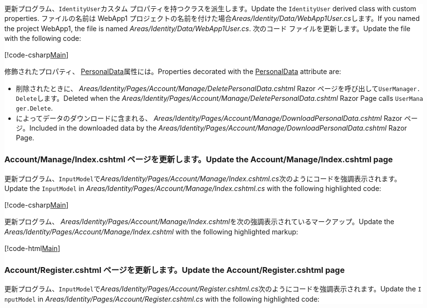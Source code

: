 <span data-ttu-id="a24b9-154">更新プログラム、`IdentityUser`カスタム プロパティを持つクラスを派生します。</span><span class="sxs-lookup"><span data-stu-id="a24b9-154">Update the `IdentityUser` derived class with custom properties.</span></span> <span data-ttu-id="a24b9-155">ファイルの名前は WebApp1 プロジェクトの名前を付けた場合*Areas/Identity/Data/WebApp1User.cs*します。</span><span class="sxs-lookup"><span data-stu-id="a24b9-155">If you named the project WebApp1, the file is named *Areas/Identity/Data/WebApp1User.cs*.</span></span> <span data-ttu-id="a24b9-156">次のコード ファイルを更新します。</span><span class="sxs-lookup"><span data-stu-id="a24b9-156">Update the file with the following code:</span></span>

[!code-csharp[Main](add-user-data/sample-2.2/Areas/Identity/Data/WebApp1User.cs)]

<span data-ttu-id="a24b9-157">修飾されたプロパティ、 [PersonalData](/dotnet/api/microsoft.aspnetcore.identity.personaldataattribute?view=aspnetcore-2.1)属性には。</span><span class="sxs-lookup"><span data-stu-id="a24b9-157">Properties decorated with the [PersonalData](/dotnet/api/microsoft.aspnetcore.identity.personaldataattribute?view=aspnetcore-2.1) attribute are:</span></span>

* <span data-ttu-id="a24b9-158">削除されたときに、 *Areas/Identity/Pages/Account/Manage/DeletePersonalData.cshtml* Razor ページを呼び出して`UserManager.Delete`します。</span><span class="sxs-lookup"><span data-stu-id="a24b9-158">Deleted when the *Areas/Identity/Pages/Account/Manage/DeletePersonalData.cshtml* Razor Page calls `UserManager.Delete`.</span></span>
* <span data-ttu-id="a24b9-159">によってデータのダウンロードに含まれる、 *Areas/Identity/Pages/Account/Manage/DownloadPersonalData.cshtml* Razor ページ。</span><span class="sxs-lookup"><span data-stu-id="a24b9-159">Included in the downloaded data by the *Areas/Identity/Pages/Account/Manage/DownloadPersonalData.cshtml* Razor Page.</span></span>

### <a name="update-the-accountmanageindexcshtml-page"></a><span data-ttu-id="a24b9-160">Account/Manage/Index.cshtml ページを更新します。</span><span class="sxs-lookup"><span data-stu-id="a24b9-160">Update the Account/Manage/Index.cshtml page</span></span>

<span data-ttu-id="a24b9-161">更新プログラム、`InputModel`で*Areas/Identity/Pages/Account/Manage/Index.cshtml.cs*次のようにコードを強調表示されます。</span><span class="sxs-lookup"><span data-stu-id="a24b9-161">Update the `InputModel` in *Areas/Identity/Pages/Account/Manage/Index.cshtml.cs* with the following highlighted code:</span></span>

[!code-csharp[Main](add-user-data/sample-2.2/Areas/Identity/Pages/Account/Manage/Index.cshtml.cs?name=snippet&highlight=28-36,63-64,98-106,119)]

<span data-ttu-id="a24b9-162">更新プログラム、 *Areas/Identity/Pages/Account/Manage/Index.cshtml*を次の強調表示されているマークアップ。</span><span class="sxs-lookup"><span data-stu-id="a24b9-162">Update the *Areas/Identity/Pages/Account/Manage/Index.cshtml* with the following highlighted markup:</span></span>

[!code-html[Main](add-user-data/sample-2.2/Areas/Identity/Pages/Account/Manage/Index.cshtml?highlight=35-42)]

### <a name="update-the-accountregistercshtml-page"></a><span data-ttu-id="a24b9-163">Account/Register.cshtml ページを更新します。</span><span class="sxs-lookup"><span data-stu-id="a24b9-163">Update the Account/Register.cshtml page</span></span>

<span data-ttu-id="a24b9-164">更新プログラム、`InputModel`で*Areas/Identity/Pages/Account/Register.cshtml.cs*次のようにコードを強調表示されます。</span><span class="sxs-lookup"><span data-stu-id="a24b9-164">Update the `InputModel` in *Areas/Identity/Pages/Account/Register.cshtml.cs* with the following highlighted code:</span></span>
